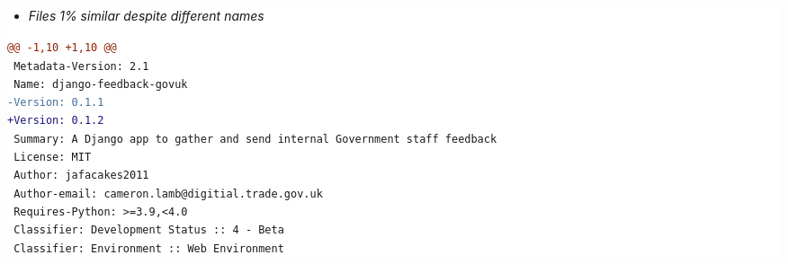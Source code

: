  * *Files 1% similar despite different names*

```diff
@@ -1,10 +1,10 @@
 Metadata-Version: 2.1
 Name: django-feedback-govuk
-Version: 0.1.1
+Version: 0.1.2
 Summary: A Django app to gather and send internal Government staff feedback
 License: MIT
 Author: jafacakes2011
 Author-email: cameron.lamb@digitial.trade.gov.uk
 Requires-Python: >=3.9,<4.0
 Classifier: Development Status :: 4 - Beta
 Classifier: Environment :: Web Environment
```

